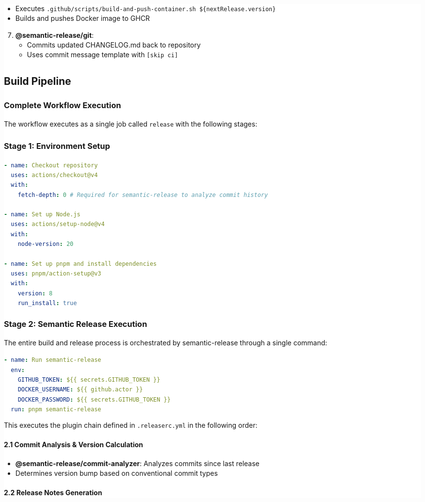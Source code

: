    - Executes `.github/scripts/build-and-push-container.sh ${nextRelease.version}`
   - Builds and pushes Docker image to GHCR

7. **@semantic-release/git**:
   - Commits updated CHANGELOG.md back to repository
   - Uses commit message template with `[skip ci]`

## Build Pipeline

### Complete Workflow Execution

The workflow executes as a single job called `release` with the following stages:

### Stage 1: Environment Setup

```yaml
- name: Checkout repository
  uses: actions/checkout@v4
  with:
    fetch-depth: 0 # Required for semantic-release to analyze commit history

- name: Set up Node.js
  uses: actions/setup-node@v4
  with:
    node-version: 20

- name: Set up pnpm and install dependencies
  uses: pnpm/action-setup@v3
  with:
    version: 8
    run_install: true
```

### Stage 2: Semantic Release Execution

The entire build and release process is orchestrated by semantic-release through a single command:

```yaml
- name: Run semantic-release
  env:
    GITHUB_TOKEN: ${{ secrets.GITHUB_TOKEN }}
    DOCKER_USERNAME: ${{ github.actor }}
    DOCKER_PASSWORD: ${{ secrets.GITHUB_TOKEN }}
  run: pnpm semantic-release
```

This executes the plugin chain defined in `.releaserc.yml` in the following order:

#### 2.1 Commit Analysis & Version Calculation

- **@semantic-release/commit-analyzer**: Analyzes commits since last release
- Determines version bump based on conventional commit types

#### 2.2 Release Notes Generation

